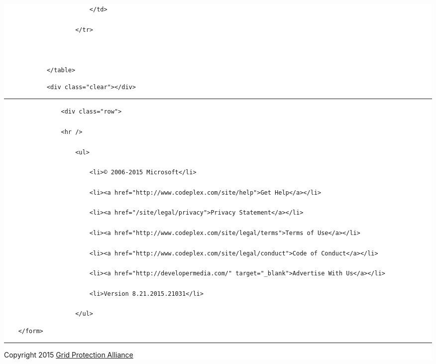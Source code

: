                                 

                            </td>

                        </tr>

                    

                </table>

            

</div>

</div>



        

                

                <div class="clear"></div>

<div id="footer">

<hr />

                    <div class="row">

                    <hr />

                        <ul>

                            <li>© 2006-2015 Microsoft</li>

                            <li><a href="http://www.codeplex.com/site/help">Get Help</a></li>

                            <li><a href="/site/legal/privacy">Privacy Statement</a></li>

                            <li><a href="http://www.codeplex.com/site/legal/terms">Terms of Use</a></li>

                            <li><a href="http://www.codeplex.com/site/legal/conduct">Code of Conduct</a></li>

                            <li><a href="http://developermedia.com/" target="_blank">Advertise With Us</a></li>

                            <li>Version 8.21.2015.21031</li>

                        </ul>

</div>

</div>

</div>

        </form>

    



<div id="copyright">

<hr />

Copyright 2015 <a href="http://www.gridprotectionoalliance.org">Grid Protection Alliance</a>

</div>



</body>

</html>


